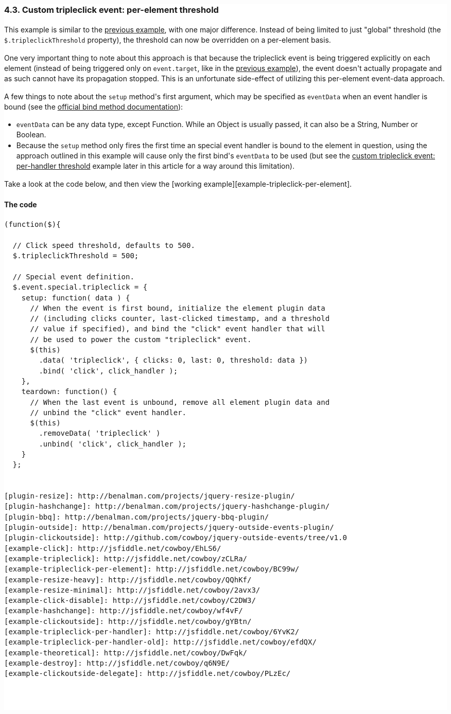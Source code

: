 
<a name="setup-and-teardown-tripleclick-per-element"></a>
### 4.3. Custom tripleclick event: per-element threshold ###

This example is similar to the [previous example](#setup-and-teardown-tripleclick), with one major difference. Instead of being limited to just "global" threshold (the `$.tripleclickThreshold` property), the threshold can now be overridden on a per-element basis.

One very important thing to note about this approach is that because the tripleclick event is being triggered explicitly on each element (instead of being triggered only on `event.target`, like in the [previous example](#setup-and-teardown-tripleclick)), the event doesn't actually propagate and as such cannot have its propagation stopped. This is an unfortunate side-effect of utilizing this per-element event-data approach.

A few things to note about the `setup` method's first argument, which may be specified as `eventData` when an event handler is bound (see the [official bind method documentation](http://api.jquery.com/bind/)):

* `eventData` can be any data type, except Function. While an Object is usually passed, it can also be a String, Number or Boolean.
* Because the `setup` method only fires the first time an special event handler is bound to the element in question, using the approach outlined in this example will cause only the first bind's `eventData` to be used (but see the [custom tripleclick event: per-handler threshold](#add-and-remove-tripleclick-per-handler) example later in this article for a way around this limitation).

Take a look at the code below, and then view the [working example][example-tripleclick-per-element].

#### The code ####
<pre class="brush:js">
(function($){
  
  // Click speed threshold, defaults to 500.
  $.tripleclickThreshold = 500;
  
  // Special event definition.
  $.event.special.tripleclick = {
    setup: function( data ) {
      // When the event is first bound, initialize the element plugin data
      // (including clicks counter, last-clicked timestamp, and a threshold
      // value if specified), and bind the "click" event handler that will
      // be used to power the custom "tripleclick" event.
      $(this)
        .data( 'tripleclick', { clicks: 0, last: 0, threshold: data })
        .bind( 'click', click_handler );
    },
    teardown: function() {
      // When the last event is unbound, remove all element plugin data and
      // unbind the "click" event handler.
      $(this)
        .removeData( 'tripleclick' )
        .unbind( 'click', click_handler );
    }
  };
  

[plugin-resize]: http://benalman.com/projects/jquery-resize-plugin/
[plugin-hashchange]: http://benalman.com/projects/jquery-hashchange-plugin/
[plugin-bbq]: http://benalman.com/projects/jquery-bbq-plugin/
[plugin-outside]: http://benalman.com/projects/jquery-outside-events-plugin/
[plugin-clickoutside]: http://github.com/cowboy/jquery-outside-events/tree/v1.0
[example-click]: http://jsfiddle.net/cowboy/EhLS6/
[example-tripleclick]: http://jsfiddle.net/cowboy/zCLRa/
[example-tripleclick-per-element]: http://jsfiddle.net/cowboy/BC99w/
[example-resize-heavy]: http://jsfiddle.net/cowboy/QQhKf/
[example-resize-minimal]: http://jsfiddle.net/cowboy/2avx3/
[example-click-disable]: http://jsfiddle.net/cowboy/C2DW3/
[example-hashchange]: http://jsfiddle.net/cowboy/wf4vF/
[example-clickoutside]: http://jsfiddle.net/cowboy/gYBtn/
[example-tripleclick-per-handler]: http://jsfiddle.net/cowboy/6YvK2/
[example-tripleclick-per-handler-old]: http://jsfiddle.net/cowboy/efdQX/
[example-theoretical]: http://jsfiddle.net/cowboy/DwFqk/
[example-destroy]: http://jsfiddle.net/cowboy/q6N9E/
[example-clickoutside-delegate]: http://jsfiddle.net/cowboy/PLzEc/